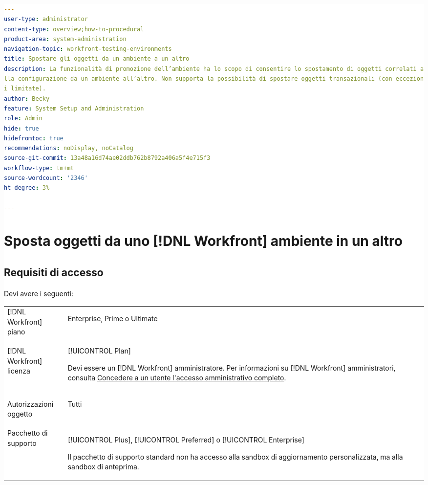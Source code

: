 ```yaml
---
user-type: administrator
content-type: overview;how-to-procedural
product-area: system-administration
navigation-topic: workfront-testing-environments
title: Spostare gli oggetti da un ambiente a un altro
description: La funzionalità di promozione dell’ambiente ha lo scopo di consentire lo spostamento di oggetti correlati alla configurazione da un ambiente all’altro. Non supporta la possibilità di spostare oggetti transazionali (con eccezioni limitate).
author: Becky
feature: System Setup and Administration
role: Admin
hide: true
hidefromtoc: true
recommendations: noDisplay, noCatalog
source-git-commit: 13a48a16d74ae02ddb762b8792a406a5f4e715f3
workflow-type: tm+mt
source-wordcount: '2346'
ht-degree: 3%

---
```


# Sposta oggetti da uno [!DNL Workfront] ambiente in un altro



## Requisiti di accesso

Devi avere i seguenti:

<table style="table-layout:auto"> 
 <col> 
 <col> 
 <tbody> 
  <tr> 
   <td role="rowheader">[!DNL Workfront] piano</td> 
   <td> <p>Enterprise, Prime o Ultimate</p> </td> 
  </tr> 
  <tr> 
   <td role="rowheader"> <p role="rowheader">[!DNL Workfront] licenza</p> </td> 
   <td> <p>[!UICONTROL Plan] </p> <p>Devi essere un [!DNL Workfront] amministratore. Per informazioni su [!DNL Workfront] amministratori, consulta <a href="../../../administration-and-setup/add-users/configure-and-grant-access/grant-a-user-full-administrative-access.md" class="MCXref xref">Concedere a un utente l'accesso amministrativo completo</a>.</p> </td> 
  </tr> 
  <tr> 
   <td role="rowheader"> <p role="rowheader">Autorizzazioni oggetto</p> </td> 
   <td> <p>Tutti</p> </td> 
  </tr> 
  <tr> 
   <td role="rowheader">Pacchetto di supporto</td> 
   <td> <p>[!UICONTROL Plus], [!UICONTROL Preferred] o [!UICONTROL Enterprise]</p> <p>Il pacchetto di supporto standard non ha accesso alla sandbox di aggiornamento personalizzata, ma alla sandbox di anteprima.</p> </td> 
  </tr> 
 </tbody> 
</table>
